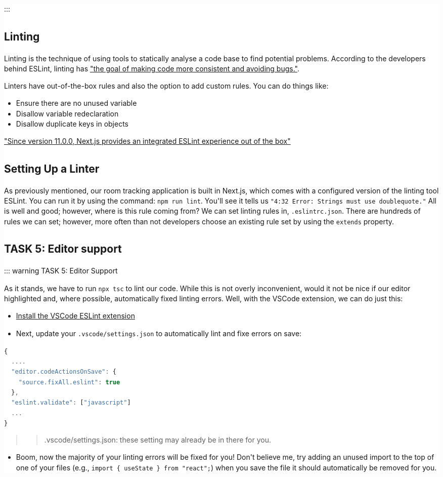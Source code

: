 :::

## Linting

Linting is the technique of using tools to statically analyse a code base to find potential problems. According to the developers behind ESLint, linting has ["the goal of making code more consistent and avoiding bugs."](https://eslint.org/docs/latest/user-guide/getting-started).

Linters have out-of-the-box rules and also the option to add custom rules. You can do things like:

- Ensure there are no unused variable
- Disallow variable redeclaration
- Disallow duplicate keys in objects

["Since version 11.0.0, Next.js provides an integrated ESLint experience out of the box"](https://nextjs.org/docs/basic-features/eslint)

## Setting Up a Linter

As previously mentioned, our room tracking application is built in Next.js, which comes with a configured version of the linting tool ESLint. You can run it by using the command: `npm run lint`. You'll see it tells us `"4:32 Error: Strings must use doublequote."` All is well and good; however, where is this rule coming from? We can set linting rules in, `.eslintrc.json`. There are hundreds of rules we can set; however, more often than not developers choose an existing rule set by using the `extends` property.

## TASK 5: Editor support

::: warning TASK 5: Editor Support

As it stands, we have to run `npx tsc` to lint our code. While this is not overly inconvenient, would it not be nice if our editor highlighted and, where possible, automatically fixed linting errors. Well, with the VSCode extension, we can do just this:

- [Install the VSCode ESLint extension](https://marketplace.visualstudio.com/items?itemName=dbaeumer.vscode-eslint)

- Next, update your `.vscode/settings.json` to automatically lint and fixe errors on save:

```javascript
{
  ....
  "editor.codeActionsOnSave": {
    "source.fixAll.eslint": true
  },
  "eslint.validate": ["javascript"]
  ...
}

```

> > .vscode/settings.json: these setting may already be in there for you.

- Boom, now the majority of your linting errors will be fixed for you! Don't believe me, try adding an unused import to the top of one of your files (e.g., `import { useState } from "react";`) when you save the file it should automatically be removed for you.
